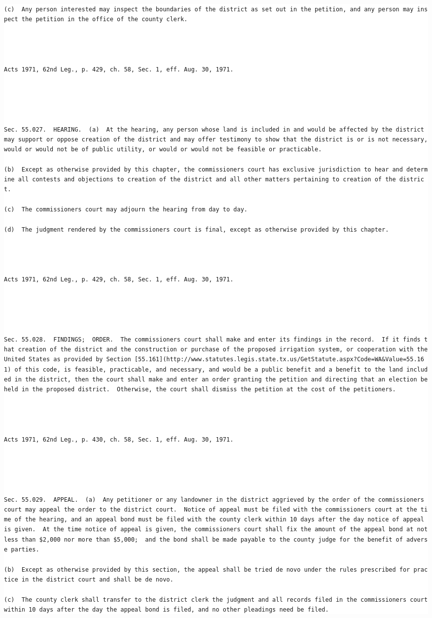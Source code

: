     (c)  Any person interested may inspect the boundaries of the district as set out in the petition, and any person may inspect the petition in the office of the county clerk.
    
    
    
    
    Acts 1971, 62nd Leg., p. 429, ch. 58, Sec. 1, eff. Aug. 30, 1971.
    
    
    
    
    
    Sec. 55.027.  HEARING.  (a)  At the hearing, any person whose land is included in and would be affected by the district may support or oppose creation of the district and may offer testimony to show that the district is or is not necessary, would or would not be of public utility, or would or would not be feasible or practicable.
    
    (b)  Except as otherwise provided by this chapter, the commissioners court has exclusive jurisdiction to hear and determine all contests and objections to creation of the district and all other matters pertaining to creation of the district.
    
    (c)  The commissioners court may adjourn the hearing from day to day.
    
    (d)  The judgment rendered by the commissioners court is final, except as otherwise provided by this chapter.
    
    
    
    
    Acts 1971, 62nd Leg., p. 429, ch. 58, Sec. 1, eff. Aug. 30, 1971.
    
    
    
    
    
    Sec. 55.028.  FINDINGS;  ORDER.  The commissioners court shall make and enter its findings in the record.  If it finds that creation of the district and the construction or purchase of the proposed irrigation system, or cooperation with the United States as provided by Section [55.161](http://www.statutes.legis.state.tx.us/GetStatute.aspx?Code=WA&Value=55.161) of this code, is feasible, practicable, and necessary, and would be a public benefit and a benefit to the land included in the district, then the court shall make and enter an order granting the petition and directing that an election be held in the proposed district.  Otherwise, the court shall dismiss the petition at the cost of the petitioners.
    
    
    
    
    Acts 1971, 62nd Leg., p. 430, ch. 58, Sec. 1, eff. Aug. 30, 1971.
    
    
    
    
    
    Sec. 55.029.  APPEAL.  (a)  Any petitioner or any landowner in the district aggrieved by the order of the commissioners court may appeal the order to the district court.  Notice of appeal must be filed with the commissioners court at the time of the hearing, and an appeal bond must be filed with the county clerk within 10 days after the day notice of appeal is given.  At the time notice of appeal is given, the commissioners court shall fix the amount of the appeal bond at not less than $2,000 nor more than $5,000;  and the bond shall be made payable to the county judge for the benefit of adverse parties.
    
    (b)  Except as otherwise provided by this section, the appeal shall be tried de novo under the rules prescribed for practice in the district court and shall be de novo.
    
    (c)  The county clerk shall transfer to the district clerk the judgment and all records filed in the commissioners court within 10 days after the day the appeal bond is filed, and no other pleadings need be filed.
    